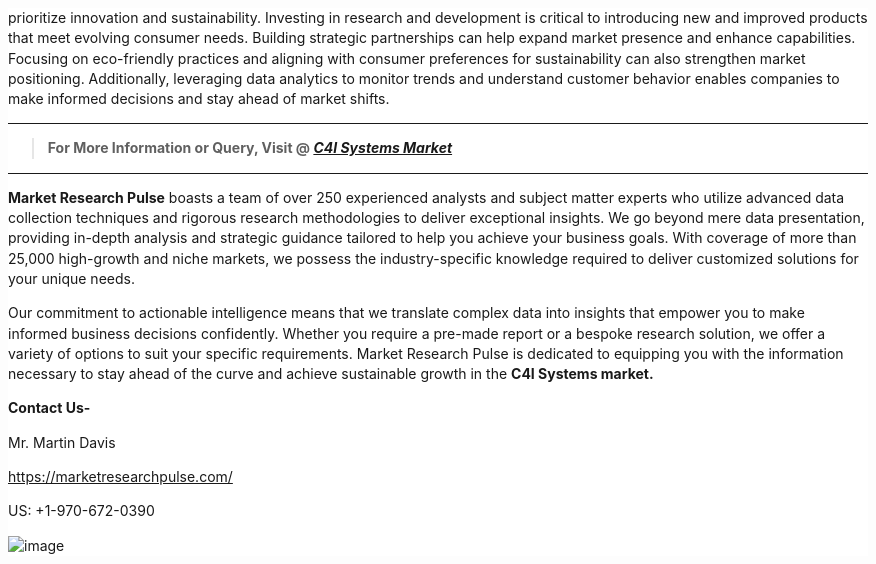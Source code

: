 prioritize innovation and sustainability. Investing in research and development is critical to introducing new and improved products that meet evolving consumer needs. Building strategic partnerships can help expand market presence and enhance capabilities. Focusing on eco-friendly practices and aligning with consumer preferences for sustainability can also strengthen market positioning. Additionally, leveraging data analytics to monitor trends and understand customer behavior enables companies to make informed decisions and stay ahead of market shifts.</p><hr /><blockquote><p><strong>For More Information or Query, Visit @&nbsp;<em><a href="https://marketresearchpulse.com/report/86162/c4i-systems-market?utm_source=Linkedin&utm_medium=052">C4I Systems Market</a></em></strong></p></blockquote><hr /><p><strong>Market Research Pulse</strong> boasts a team of over 250 experienced analysts and subject matter experts who utilize advanced data collection techniques and rigorous research methodologies to deliver exceptional insights. We go beyond mere data presentation, providing in-depth analysis and strategic guidance tailored to help you achieve your business goals. With coverage of more than 25,000 high-growth and niche markets, we possess the industry-specific knowledge required to deliver customized solutions for your unique needs.</p><p>Our commitment to actionable intelligence means that we translate complex data into insights that empower you to make informed business decisions confidently. Whether you require a pre-made report or a bespoke research solution, we offer a variety of options to suit your specific requirements. Market Research Pulse is dedicated to equipping you with the information necessary to stay ahead of the curve and achieve sustainable growth in the <strong>C4I Systems market.</strong></p><p><strong>Contact Us-</strong></p><p>Mr. Martin Davis</p><p>https://marketresearchpulse.com/</p><p>US: +1-970-672-0390</p>
![image](https://github.com/user-attachments/assets/e2581931-db2d-4f29-a6a2-cd78358b6502)
